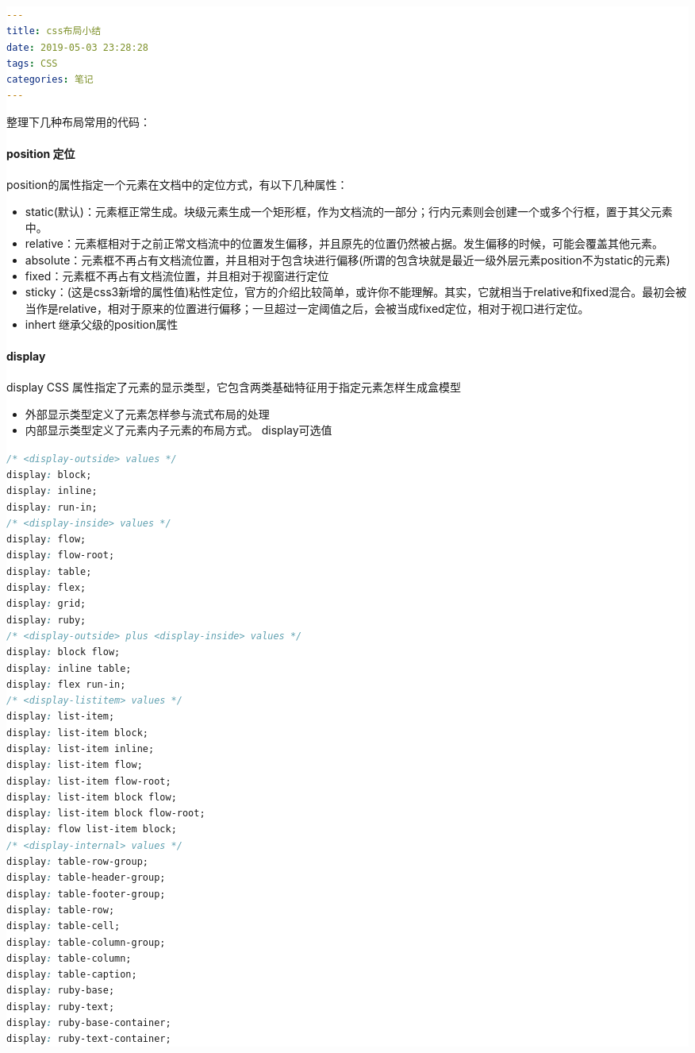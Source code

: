 ```yaml
---
title: css布局小结
date: 2019-05-03 23:28:28
tags: CSS
categories: 笔记
---
```

整理下几种布局常用的代码：

#### position 定位

position的属性指定一个元素在文档中的定位方式，有以下几种属性：
+ static(默认)：元素框正常生成。块级元素生成一个矩形框，作为文档流的一部分；行内元素则会创建一个或多个行框，置于其父元素中。
+ relative：元素框相对于之前正常文档流中的位置发生偏移，并且原先的位置仍然被占据。发生偏移的时候，可能会覆盖其他元素。
+ absolute：元素框不再占有文档流位置，并且相对于包含块进行偏移(所谓的包含块就是最近一级外层元素position不为static的元素)
+ fixed：元素框不再占有文档流位置，并且相对于视窗进行定位
+ sticky：(这是css3新增的属性值)粘性定位，官方的介绍比较简单，或许你不能理解。其实，它就相当于relative和fixed混合。最初会被当作是relative，相对于原来的位置进行偏移；一旦超过一定阈值之后，会被当成fixed定位，相对于视口进行定位。
+ inhert 继承父级的position属性

#### display
display CSS 属性指定了元素的显示类型，它包含两类基础特征用于指定元素怎样生成盒模型
+ 外部显示类型定义了元素怎样参与流式布局的处理
+ 内部显示类型定义了元素内子元素的布局方式。
display可选值
```css
/* <display-outside> values */
display: block;
display: inline;
display: run-in;
/* <display-inside> values */
display: flow;
display: flow-root;
display: table;
display: flex;
display: grid;
display: ruby;
/* <display-outside> plus <display-inside> values */
display: block flow;
display: inline table;
display: flex run-in;
/* <display-listitem> values */
display: list-item;
display: list-item block;
display: list-item inline;
display: list-item flow;
display: list-item flow-root;
display: list-item block flow;
display: list-item block flow-root;
display: flow list-item block;
/* <display-internal> values */
display: table-row-group;
display: table-header-group;
display: table-footer-group;
display: table-row;
display: table-cell;
display: table-column-group;
display: table-column;
display: table-caption;
display: ruby-base;
display: ruby-text;
display: ruby-base-container;
display: ruby-text-container;
```